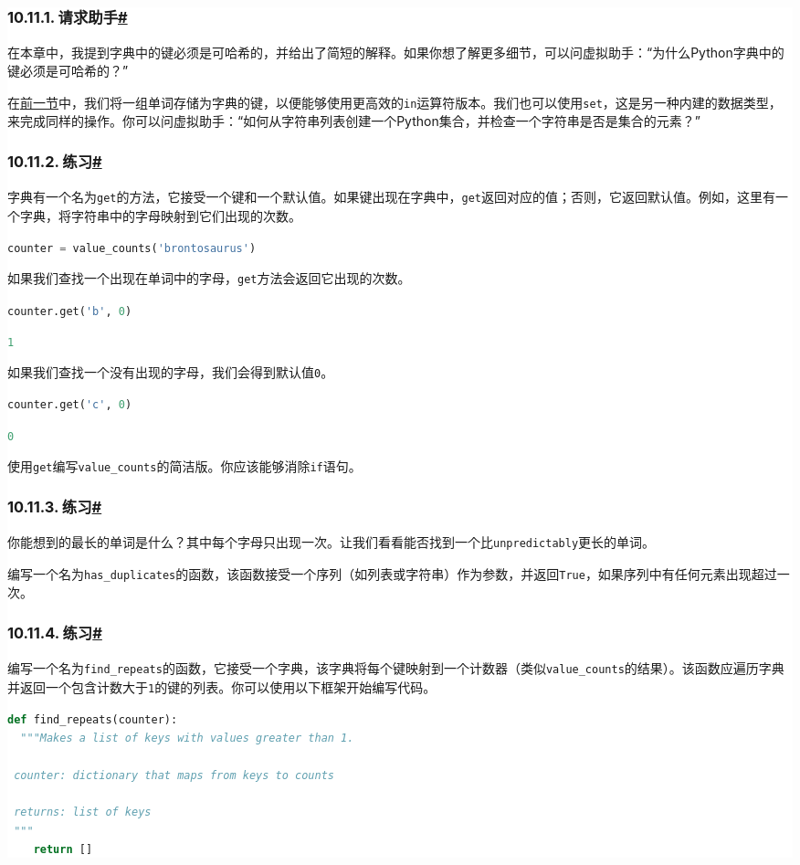 ### 10.11.1\. 请求助手[#](#ask-an-assistant "链接到此标题")

在本章中，我提到字典中的键必须是可哈希的，并给出了简短的解释。如果你想了解更多细节，可以问虚拟助手：“为什么Python字典中的键必须是可哈希的？”

在[前一节](#section-dictionary-in-operator)中，我们将一组单词存储为字典的键，以便能够使用更高效的`in`运算符版本。我们也可以使用`set`，这是另一种内建的数据类型，来完成同样的操作。你可以问虚拟助手：“如何从字符串列表创建一个Python集合，并检查一个字符串是否是集合的元素？”

### 10.11.2\. 练习[#](#exercise "链接到这个标题")

字典有一个名为`get`的方法，它接受一个键和一个默认值。如果键出现在字典中，`get`返回对应的值；否则，它返回默认值。例如，这里有一个字典，将字符串中的字母映射到它们出现的次数。

```py
counter = value_counts('brontosaurus') 
```

如果我们查找一个出现在单词中的字母，`get`方法会返回它出现的次数。

```py
counter.get('b', 0) 
```

```py
1 
```

如果我们查找一个没有出现的字母，我们会得到默认值`0`。

```py
counter.get('c', 0) 
```

```py
0 
```

使用`get`编写`value_counts`的简洁版。你应该能够消除`if`语句。

### 10.11.3\. 练习[#](#id1 "链接到这个标题")

你能想到的最长的单词是什么？其中每个字母只出现一次。让我们看看能否找到一个比`unpredictably`更长的单词。

编写一个名为`has_duplicates`的函数，该函数接受一个序列（如列表或字符串）作为参数，并返回`True`，如果序列中有任何元素出现超过一次。

### 10.11.4\. 练习[#](#id2 "链接到这个标题")

编写一个名为`find_repeats`的函数，它接受一个字典，该字典将每个键映射到一个计数器（类似`value_counts`的结果）。该函数应遍历字典并返回一个包含计数大于`1`的键的列表。你可以使用以下框架开始编写代码。

```py
def find_repeats(counter):
  """Makes a list of keys with values greater than 1.

 counter: dictionary that maps from keys to counts

 returns: list of keys
 """
    return [] 
```
